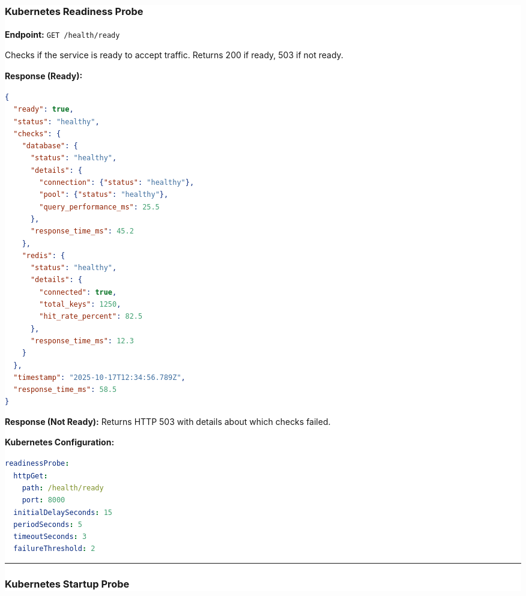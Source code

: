 
### Kubernetes Readiness Probe

**Endpoint:** `GET /health/ready`

Checks if the service is ready to accept traffic. Returns 200 if ready, 503 if not ready.

**Response (Ready):**
```json
{
  "ready": true,
  "status": "healthy",
  "checks": {
    "database": {
      "status": "healthy",
      "details": {
        "connection": {"status": "healthy"},
        "pool": {"status": "healthy"},
        "query_performance_ms": 25.5
      },
      "response_time_ms": 45.2
    },
    "redis": {
      "status": "healthy",
      "details": {
        "connected": true,
        "total_keys": 1250,
        "hit_rate_percent": 82.5
      },
      "response_time_ms": 12.3
    }
  },
  "timestamp": "2025-10-17T12:34:56.789Z",
  "response_time_ms": 58.5
}
```

**Response (Not Ready):**
Returns HTTP 503 with details about which checks failed.

**Kubernetes Configuration:**
```yaml
readinessProbe:
  httpGet:
    path: /health/ready
    port: 8000
  initialDelaySeconds: 15
  periodSeconds: 5
  timeoutSeconds: 3
  failureThreshold: 2
```

---

### Kubernetes Startup Probe
